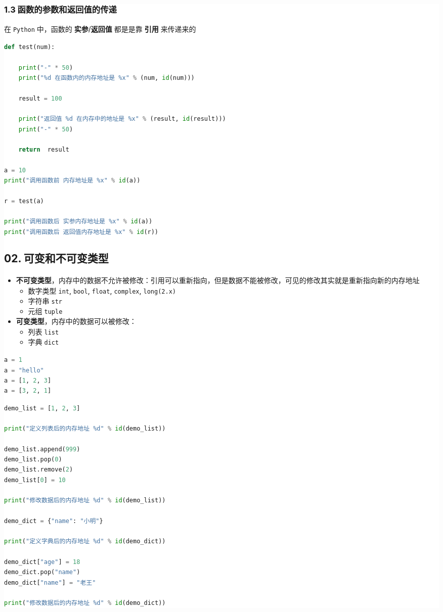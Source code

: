 ### 1.3 函数的参数和返回值的传递

在 `Python` 中，函数的 **实参**/**返回值** 都是是靠 **引用** 来传递来的

```python
def test(num):

    print("-" * 50)
    print("%d 在函数内的内存地址是 %x" % (num, id(num)))

    result = 100

    print("返回值 %d 在内存中的地址是 %x" % (result, id(result)))
    print("-" * 50)

    return  result

a = 10
print("调用函数前 内存地址是 %x" % id(a))

r = test(a)

print("调用函数后 实参内存地址是 %x" % id(a))
print("调用函数后 返回值内存地址是 %x" % id(r))

```

## 02. 可变和不可变类型

- **不可变类型**，内存中的数据不允许被修改：引用可以重新指向，但是数据不能被修改，可见的修改其实就是重新指向新的内存地址
  - 数字类型 `int`, `bool`, `float`, `complex`, `long(2.x)`
  - 字符串 `str`
  - 元组 `tuple`
- **可变类型**，内存中的数据可以被修改：
  - 列表 `list`
  - 字典 `dict`

```python
a = 1
a = "hello"
a = [1, 2, 3]
a = [3, 2, 1]
```

```python
demo_list = [1, 2, 3]

print("定义列表后的内存地址 %d" % id(demo_list))

demo_list.append(999)
demo_list.pop(0)
demo_list.remove(2)
demo_list[0] = 10

print("修改数据后的内存地址 %d" % id(demo_list))

demo_dict = {"name": "小明"}

print("定义字典后的内存地址 %d" % id(demo_dict))

demo_dict["age"] = 18
demo_dict.pop("name")
demo_dict["name"] = "老王"

print("修改数据后的内存地址 %d" % id(demo_dict))
```